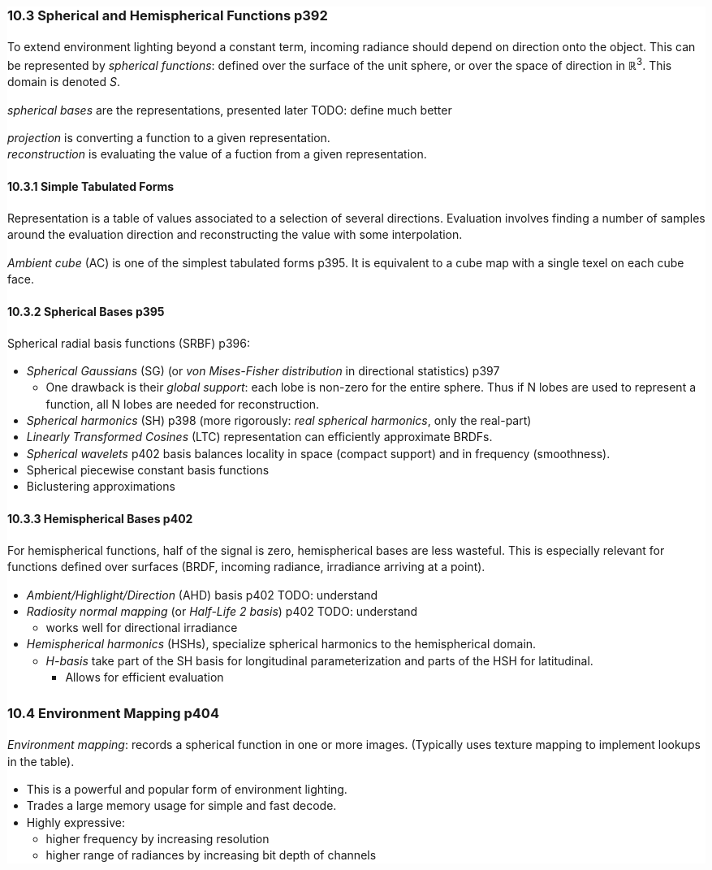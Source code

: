 ### 10.3 Spherical and Hemispherical Functions p392

To extend environment lighting beyond a constant term, incoming radiance should
depend on direction onto the object.
This can be represented by _spherical functions_: defined over the surface of the unit sphere,
or over the space of direction in $\mathbb{R}^3$. This domain is denoted $S$.

_spherical bases_ are the representations, presented later TODO: define much better

_projection_ is converting a function to a given representation.\
_reconstruction_ is evaluating the value of a fuction from a given representation.


#### 10.3.1 Simple Tabulated Forms

Representation is a table of values associated to a selection of several directions.
Evaluation involves finding a number of samples around the evaluation direction and reconstructing
the value with some interpolation.

_Ambient cube_ (AC) is one of the simplest tabulated forms p395.
It is equivalent to a cube map with a single texel on each cube face.

#### 10.3.2 Spherical Bases p395

Spherical radial basis functions (SRBF) p396:
* _Spherical Gaussians_ (SG) (or _von Mises-Fisher distribution_ in directional statistics) p397
  * One drawback is their _global support_: each lobe is non-zero for the entire sphere.
    Thus if N lobes are used to represent a function, all N lobes are needed for reconstruction.
* _Spherical harmonics_ (SH) p398 (more rigorously: _real spherical harmonics_, only the real-part)
* _Linearly Transformed Cosines_ (LTC) representation can efficiently approximate BRDFs.
* _Spherical wavelets_ p402 basis balances locality in space (compact support) and in frequency (smoothness).
* Spherical piecewise constant basis functions
* Biclustering approximations

#### 10.3.3 Hemispherical Bases p402

For hemispherical functions, half of the signal is zero, hemispherical bases are less wasteful.
This is especially relevant for functions defined over surfaces
(BRDF, incoming radiance, irradiance arriving at a point).

* _Ambient/Highlight/Direction_ (AHD) basis p402 TODO: understand
* _Radiosity normal mapping_ (or _Half-Life 2 basis_) p402 TODO: understand
  * works well for directional irradiance
* _Hemispherical harmonics_ (HSHs), specialize spherical harmonics to the hemispherical domain.
  * _H-basis_ take part of the SH basis for longitudinal parameterization and parts of the HSH for latitudinal.
    * Allows for efficient evaluation

### 10.4 Environment Mapping p404

_Environment mapping_: records a spherical function in one or more images.
(Typically uses texture mapping to implement lookups in the table).
* This is a powerful and popular form of environment lighting.
* Trades a large memory usage for simple and fast decode.
* Highly expressive:
  * higher frequency by increasing resolution
  * higher range of radiances by increasing bit depth of channels
